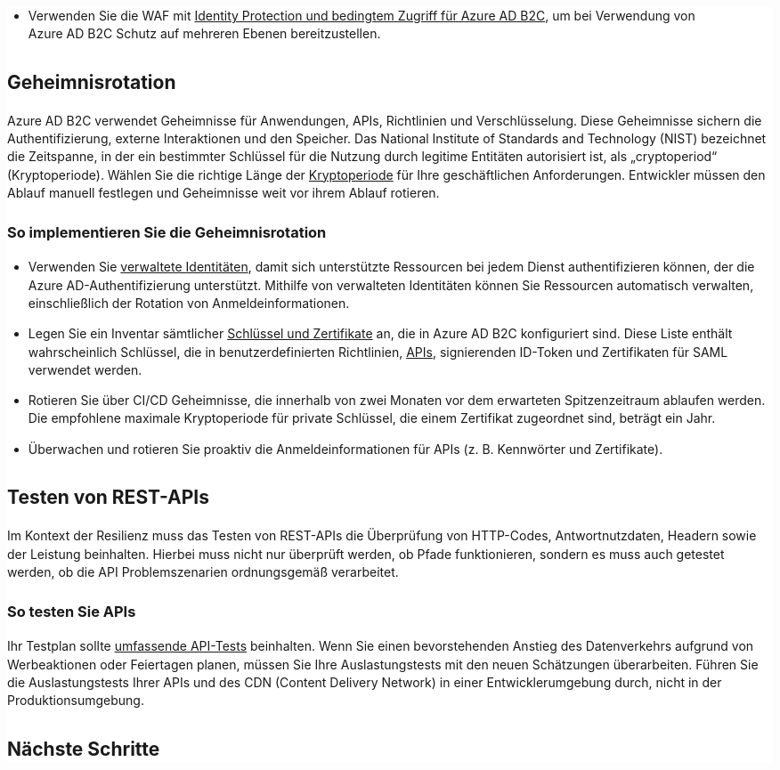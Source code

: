 - Verwenden Sie die WAF mit [Identity Protection und bedingtem Zugriff für Azure AD B2C](https://docs.microsoft.com/azure/active-directory-b2c/conditional-access-identity-protection-overview), um bei Verwendung von Azure AD B2C Schutz auf mehreren Ebenen bereitzustellen.  

## <a name="secrets-rotation"></a>Geheimnisrotation

Azure AD B2C verwendet Geheimnisse für Anwendungen, APIs, Richtlinien und Verschlüsselung. Diese Geheimnisse sichern die Authentifizierung, externe Interaktionen und den Speicher. Das National Institute of Standards and Technology (NIST) bezeichnet die Zeitspanne, in der ein bestimmter Schlüssel für die Nutzung durch legitime Entitäten autorisiert ist, als „cryptoperiod“ (Kryptoperiode). Wählen Sie die richtige Länge der [Kryptoperiode](https://csrc.nist.gov/publications/detail/sp/800-57-part-1/rev-5/final) für Ihre geschäftlichen Anforderungen. Entwickler müssen den Ablauf manuell festlegen und Geheimnisse weit vor ihrem Ablauf rotieren.

### <a name="how-to-implement-secret-rotation"></a>So implementieren Sie die Geheimnisrotation

- Verwenden Sie [verwaltete Identitäten](https://docs.microsoft.com/azure/active-directory/managed-identities-azure-resources/overview), damit sich unterstützte Ressourcen bei jedem Dienst authentifizieren können, der die Azure AD-Authentifizierung unterstützt. Mithilfe von verwalteten Identitäten können Sie Ressourcen automatisch verwalten, einschließlich der Rotation von Anmeldeinformationen.

- Legen Sie ein Inventar sämtlicher [Schlüssel und Zertifikate](https://docs.microsoft.com/azure/active-directory-b2c/policy-keys-overview) an, die in Azure AD B2C konfiguriert sind. Diese Liste enthält wahrscheinlich Schlüssel, die in benutzerdefinierten Richtlinien, [APIs](https://docs.microsoft.com/azure/active-directory-b2c/secure-rest-api), signierenden ID-Token und Zertifikaten für SAML verwendet werden.

- Rotieren Sie über CI/CD Geheimnisse, die innerhalb von zwei Monaten vor dem erwarteten Spitzenzeitraum ablaufen werden. Die empfohlene maximale Kryptoperiode für private Schlüssel, die einem Zertifikat zugeordnet sind, beträgt ein Jahr.

- Überwachen und rotieren Sie proaktiv die Anmeldeinformationen für APIs (z. B. Kennwörter und Zertifikate).

## <a name="test-rest-apis"></a>Testen von REST-APIs

Im Kontext der Resilienz muss das Testen von REST-APIs die Überprüfung von HTTP-Codes, Antwortnutzdaten, Headern sowie der Leistung beinhalten. Hierbei muss nicht nur überprüft werden, ob Pfade funktionieren, sondern es muss auch getestet werden, ob die API Problemszenarien ordnungsgemäß verarbeitet.

### <a name="how-to-test-apis"></a>So testen Sie APIs

Ihr Testplan sollte [umfassende API-Tests](https://docs.microsoft.com/azure/active-directory-b2c/best-practices#testing) beinhalten. Wenn Sie einen bevorstehenden Anstieg des Datenverkehrs aufgrund von Werbeaktionen oder Feiertagen planen, müssen Sie Ihre Auslastungstests mit den neuen Schätzungen überarbeiten. Führen Sie die Auslastungstests Ihrer APIs und des CDN (Content Delivery Network) in einer Entwicklerumgebung durch, nicht in der Produktionsumgebung.

## <a name="next-steps"></a>Nächste Schritte
